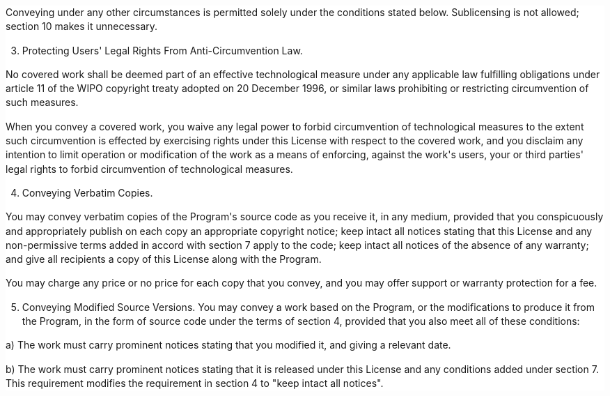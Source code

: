 Conveying under any other circumstances is permitted solely under the conditions stated below. Sublicensing is not allowed; section 10 makes it unnecessary.

3. Protecting Users' Legal Rights From Anti-Circumvention Law.

No covered work shall be deemed part of an effective technological measure under any applicable law fulfilling obligations under article 11 of the WIPO copyright treaty adopted on 20 December 1996, or similar laws prohibiting or restricting circumvention of such measures.

When you convey a covered work, you waive any legal power to forbid circumvention of technological measures to the extent such circumvention is effected by exercising rights under this License with respect to the covered work, and you disclaim any intention to limit operation or modification of the work as a means of enforcing, against the work's users, your or third parties' legal rights to forbid circumvention of technological measures.

4. Conveying Verbatim Copies.

You may convey verbatim copies of the Program's source code as you receive it, in any medium, provided that you conspicuously and appropriately publish on each copy an appropriate copyright notice; keep intact all notices stating that this License and any non-permissive terms added in accord with section 7 apply to the code; keep intact all notices of the absence of any warranty; and give all recipients a copy of this License along with the Program.

You may charge any price or no price for each copy that you convey, and you may offer support or warranty protection for a fee.

5. Conveying Modified Source Versions.
You may convey a work based on the Program, or the modifications to produce it from the Program, in the form of source code under the terms of section 4, provided that you also meet all of these conditions:

a) The work must carry prominent notices stating that you modified it, and giving a relevant date.

b) The work must carry prominent notices stating that it is released under this License and any conditions added under section 7. This requirement modifies the requirement in section 4 to "keep intact all notices".

